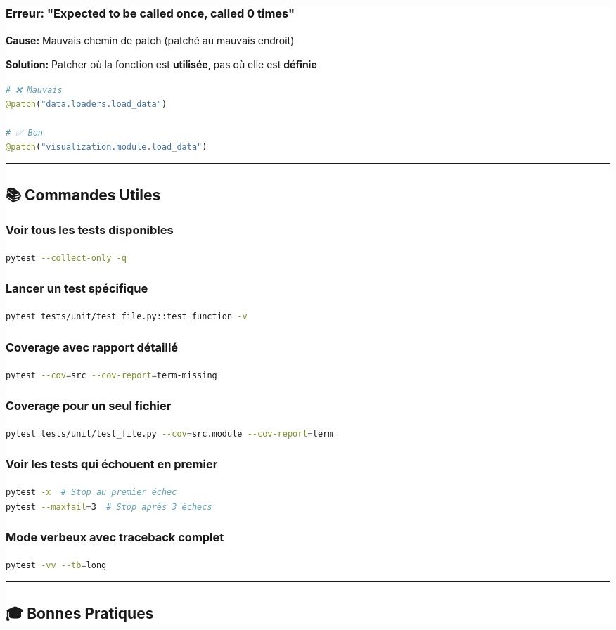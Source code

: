 ### Erreur: "Expected to be called once, called 0 times"

**Cause:** Mauvais chemin de patch (patché au mauvais endroit)

**Solution:** Patcher où la fonction est **utilisée**, pas où elle est **définie**
```python
# ❌ Mauvais
@patch("data.loaders.load_data")

# ✅ Bon
@patch("visualization.module.load_data")
```

---

## 📚 Commandes Utiles

### Voir tous les tests disponibles
```bash
pytest --collect-only -q
```

### Lancer un test spécifique
```bash
pytest tests/unit/test_file.py::test_function -v
```

### Coverage avec rapport détaillé
```bash
pytest --cov=src --cov-report=term-missing
```

### Coverage pour un seul fichier
```bash
pytest tests/unit/test_file.py --cov=src.module --cov-report=term
```

### Voir les tests qui échouent en premier
```bash
pytest -x  # Stop au premier échec
pytest --maxfail=3  # Stop après 3 échecs
```

### Mode verbeux avec traceback complet
```bash
pytest -vv --tb=long
```

---

## 🎓 Bonnes Pratiques
